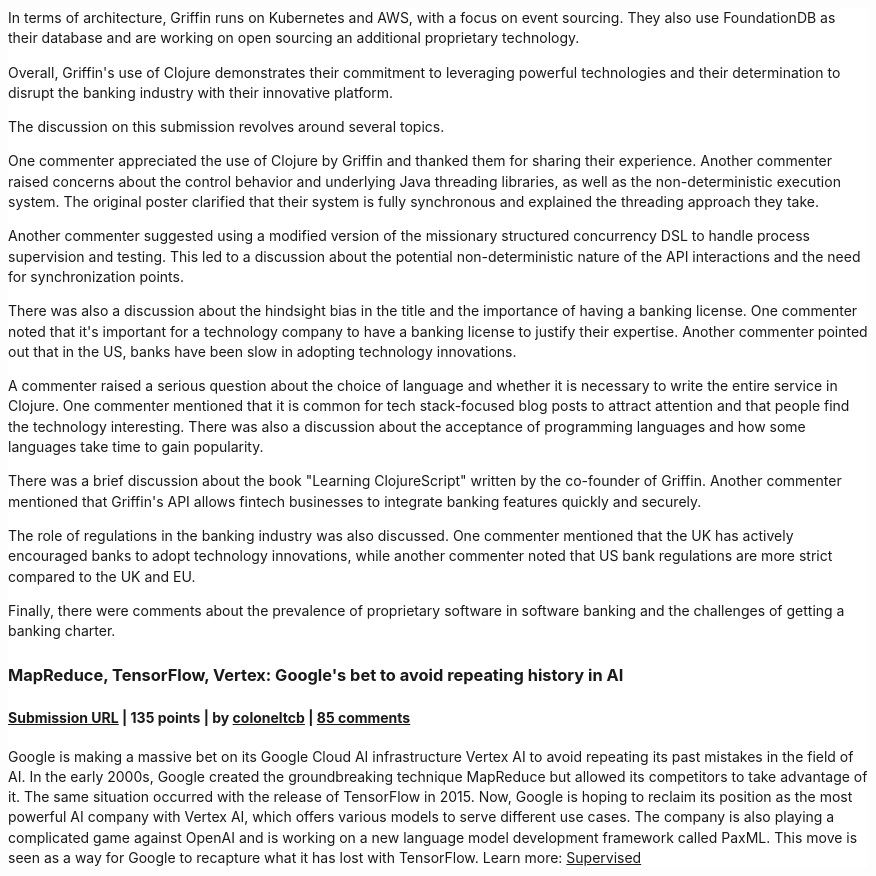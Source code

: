 In terms of architecture, Griffin runs on Kubernetes and AWS, with a focus on event sourcing. They also use FoundationDB as their database and are working on open sourcing an additional proprietary technology. 

Overall, Griffin's use of Clojure demonstrates their commitment to leveraging powerful technologies and their determination to disrupt the banking industry with their innovative platform.

The discussion on this submission revolves around several topics. 

One commenter appreciated the use of Clojure by Griffin and thanked them for sharing their experience. Another commenter raised concerns about the control behavior and underlying Java threading libraries, as well as the non-deterministic execution system. The original poster clarified that their system is fully synchronous and explained the threading approach they take.

Another commenter suggested using a modified version of the missionary structured concurrency DSL to handle process supervision and testing. This led to a discussion about the potential non-deterministic nature of the API interactions and the need for synchronization points.

There was also a discussion about the hindsight bias in the title and the importance of having a banking license. One commenter noted that it's important for a technology company to have a banking license to justify their expertise. Another commenter pointed out that in the US, banks have been slow in adopting technology innovations.

A commenter raised a serious question about the choice of language and whether it is necessary to write the entire service in Clojure. One commenter mentioned that it is common for tech stack-focused blog posts to attract attention and that people find the technology interesting. There was also a discussion about the acceptance of programming languages and how some languages take time to gain popularity.

There was a brief discussion about the book "Learning ClojureScript" written by the co-founder of Griffin. Another commenter mentioned that Griffin's API allows fintech businesses to integrate banking features quickly and securely.

The role of regulations in the banking industry was also discussed. One commenter mentioned that the UK has actively encouraged banks to adopt technology innovations, while another commenter noted that US bank regulations are more strict compared to the UK and EU.

Finally, there were comments about the prevalence of proprietary software in software banking and the challenges of getting a banking charter.

### MapReduce, TensorFlow, Vertex: Google's bet to avoid repeating history in AI

#### [Submission URL](https://www.supervised.news/p/mapreduce-tensorflow-bard-also-hello) | 135 points | by [coloneltcb](https://news.ycombinator.com/user?id=coloneltcb) | [85 comments](https://news.ycombinator.com/item?id=37312385)

Google is making a massive bet on its Google Cloud AI infrastructure Vertex AI to avoid repeating its past mistakes in the field of AI. In the early 2000s, Google created the groundbreaking technique MapReduce but allowed its competitors to take advantage of it. The same situation occurred with the release of TensorFlow in 2015. Now, Google is hoping to reclaim its position as the most powerful AI company with Vertex AI, which offers various models to serve different use cases. The company is also playing a complicated game against OpenAI and is working on a new language model development framework called PaxML. This move is seen as a way for Google to recapture what it has lost with TensorFlow. Learn more: [Supervised](https://www.supervised.news/p/cksg1rvsjzc010611wigduesm/mapreduce-tensorflow-vertex-googles)
